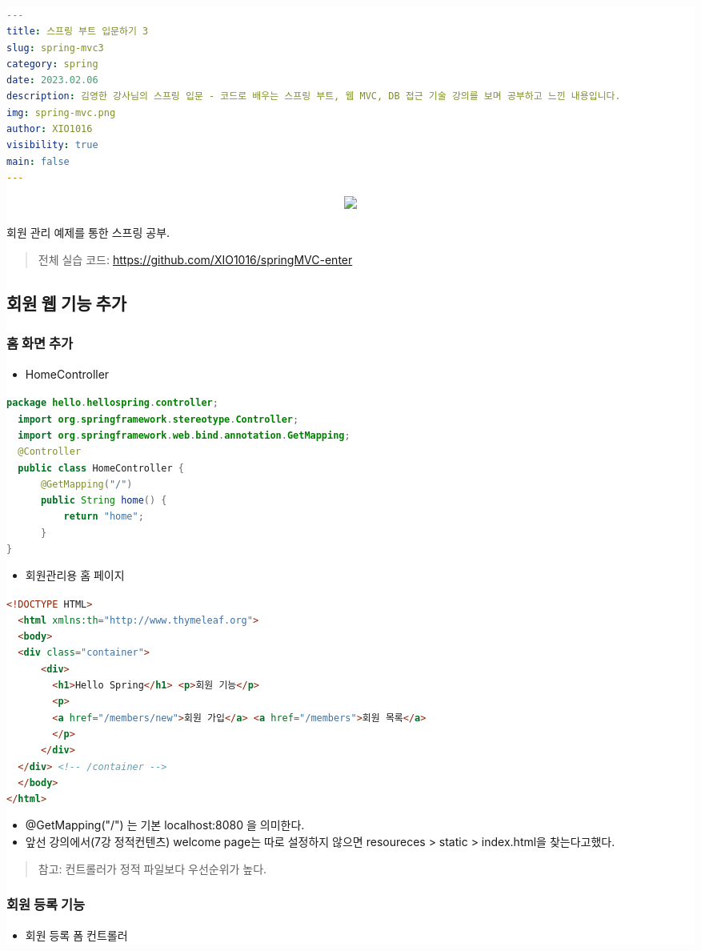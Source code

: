 ```yaml
---
title: 스프링 부트 입문하기 3
slug: spring-mvc3
category: spring
date: 2023.02.06
description: 김영한 강사님의 스프링 입문 - 코드로 배우는 스프링 부트, 웹 MVC, DB 접근 기술 강의를 보며 공부하고 느낀 내용입니다.
img: spring-mvc.png
author: XIO1016
visibility: true
main: false
---
```


<p align="center">
<img src="/spring-mvc/spring-mvc.png"  width="300">
</p>

회원 관리 예제를 통한 스프링 공부.
> 전체 실습 코드: https://github.com/XIO1016/springMVC-enter

## 회원 웹 기능 추가
### 홈 화면 추가
- HomeController
````java
package hello.hellospring.controller;
  import org.springframework.stereotype.Controller;
  import org.springframework.web.bind.annotation.GetMapping;
  @Controller
  public class HomeController {
      @GetMapping("/")
      public String home() {
          return "home";
      }
}
````
- 회원관리용 홈 페이지
````html
<!DOCTYPE HTML>
  <html xmlns:th="http://www.thymeleaf.org">
  <body>
  <div class="container">
      <div>
        <h1>Hello Spring</h1> <p>회원 기능</p>
        <p>
        <a href="/members/new">회원 가입</a> <a href="/members">회원 목록</a>
        </p> 
      </div>
  </div> <!-- /container -->
  </body>
</html>
````
- @GetMapping("/") 는 기본 localhost:8080 을 의미한다.
- 앞선 강의에서(7강 정적컨텐츠) welcome page는 따로 설정하지 않으면 resoureces > static > index.html을 찾는다고했다.
> 참고: 컨트롤러가 정적 파일보다 우선순위가 높다.
### 회원 등록 기능
- 회원 등록 폼 컨트롤러
